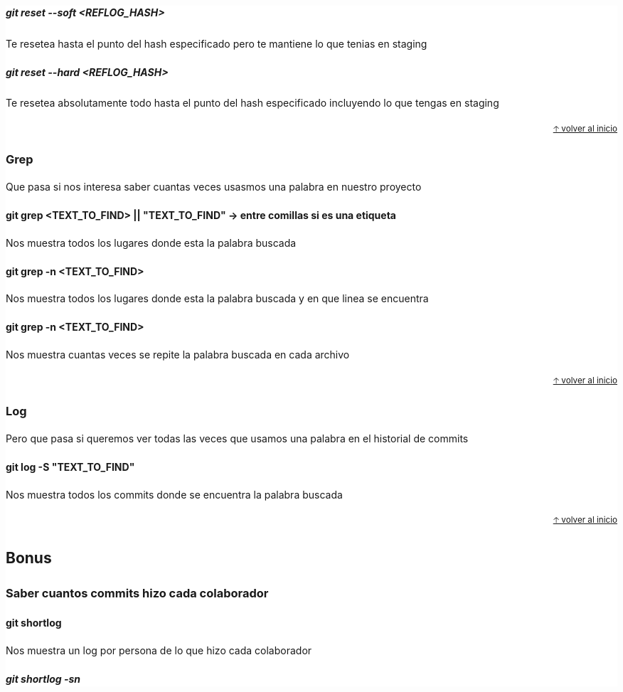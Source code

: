 ##### git reset --soft <REFLOG_HASH>

Te resetea hasta el punto del hash especificado pero te mantiene lo que tenias en staging

##### git reset --hard <REFLOG_HASH>

Te resetea absolutamente todo hasta el punto del hash especificado incluyendo lo que tengas en staging

<div align="right">
  <small><a href="#index">🡡 volver al inicio</a></small>
</div>

### Grep

Que pasa si nos interesa saber cuantas veces usasmos una palabra en nuestro proyecto

#### git grep <TEXT_TO_FIND> || "TEXT_TO_FIND" -> entre comillas si es una etiqueta

Nos muestra todos los lugares donde esta la palabra buscada

#### git grep -n <TEXT_TO_FIND>

Nos muestra todos los lugares donde esta la palabra buscada y en que linea se encuentra

#### git grep -n <TEXT_TO_FIND>

Nos muestra cuantas veces se repite la palabra buscada en cada archivo

<div align="right">
  <small><a href="#index">🡡 volver al inicio</a></small>
</div>

### Log

Pero que pasa si queremos ver todas las veces que usamos una palabra en el historial de commits

#### git log -S "TEXT_TO_FIND"

Nos muestra todos los commits donde se encuentra la palabra buscada

<div align="right">
  <small><a href="#index">🡡 volver al inicio</a></small>
</div>

## Bonus

### Saber cuantos commits hizo cada colaborador

#### git shortlog

Nos muestra un log por persona de lo que hizo cada colaborador

##### git shortlog -sn

